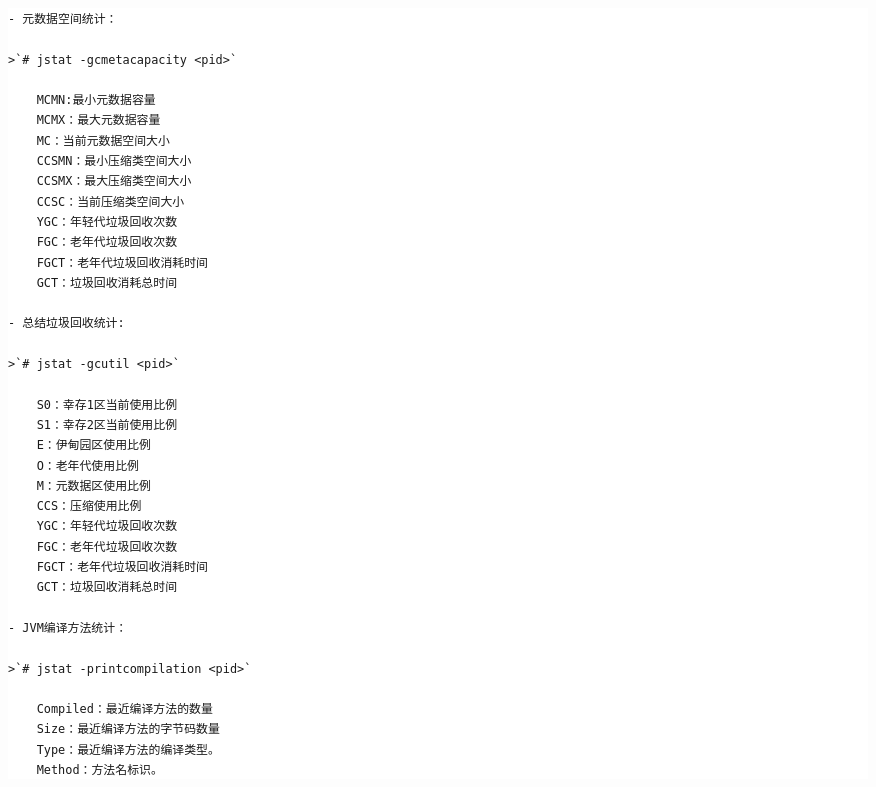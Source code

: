     - 元数据空间统计：

    >`# jstat -gcmetacapacity <pid>`

        MCMN:最小元数据容量
        MCMX：最大元数据容量
        MC：当前元数据空间大小
        CCSMN：最小压缩类空间大小
        CCSMX：最大压缩类空间大小
        CCSC：当前压缩类空间大小
        YGC：年轻代垃圾回收次数
        FGC：老年代垃圾回收次数
        FGCT：老年代垃圾回收消耗时间
        GCT：垃圾回收消耗总时间

    - 总结垃圾回收统计:

    >`# jstat -gcutil <pid>`

        S0：幸存1区当前使用比例
        S1：幸存2区当前使用比例
        E：伊甸园区使用比例
        O：老年代使用比例
        M：元数据区使用比例
        CCS：压缩使用比例
        YGC：年轻代垃圾回收次数
        FGC：老年代垃圾回收次数
        FGCT：老年代垃圾回收消耗时间
        GCT：垃圾回收消耗总时间

    - JVM编译方法统计：

    >`# jstat -printcompilation <pid>`

        Compiled：最近编译方法的数量
        Size：最近编译方法的字节码数量
        Type：最近编译方法的编译类型。
        Method：方法名标识。